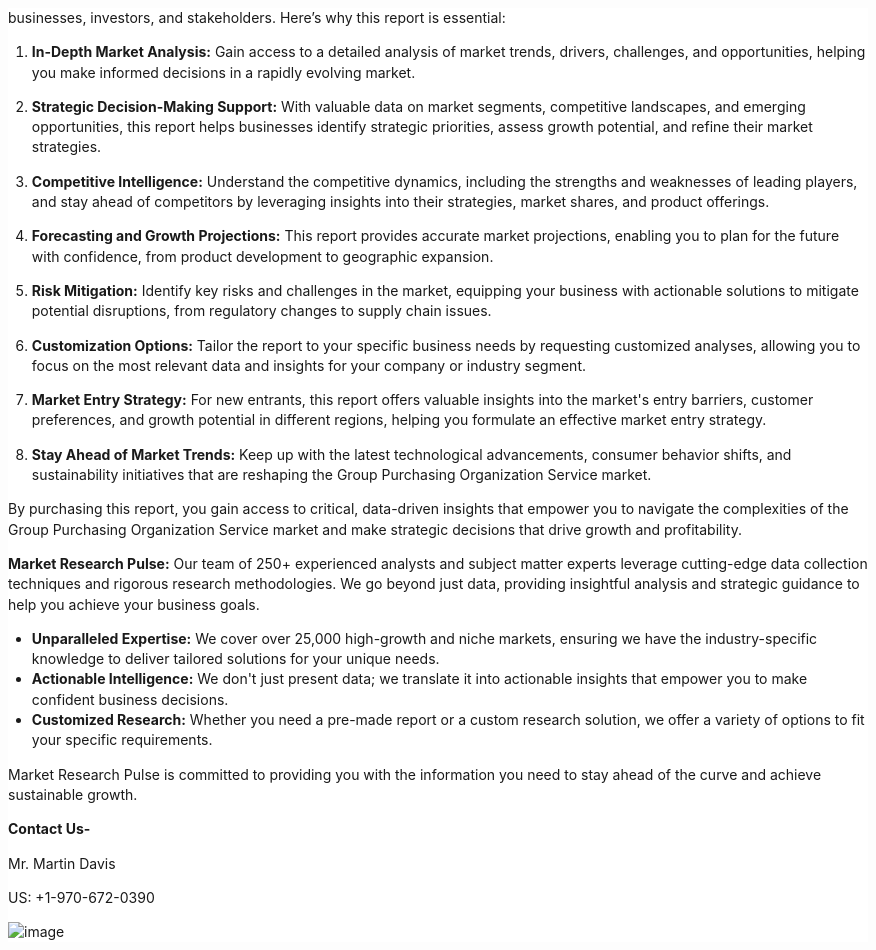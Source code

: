 businesses, investors, and stakeholders. Here&rsquo;s why this report is essential:</p><ol><li><p><strong>In-Depth Market Analysis:</strong> Gain access to a detailed analysis of market trends, drivers, challenges, and opportunities, helping you make informed decisions in a rapidly evolving market.</p></li><li><p><strong>Strategic Decision-Making Support:</strong> With valuable data on market segments, competitive landscapes, and emerging opportunities, this report helps businesses identify strategic priorities, assess growth potential, and refine their market strategies.</p></li><li><p><strong>Competitive Intelligence:</strong> Understand the competitive dynamics, including the strengths and weaknesses of leading players, and stay ahead of competitors by leveraging insights into their strategies, market shares, and product offerings.</p></li><li><p><strong>Forecasting and Growth Projections:</strong> This report provides accurate market projections, enabling you to plan for the future with confidence, from product development to geographic expansion.</p></li><li><p><strong>Risk Mitigation:</strong> Identify key risks and challenges in the market, equipping your business with actionable solutions to mitigate potential disruptions, from regulatory changes to supply chain issues.</p></li><li><p><strong>Customization Options:</strong> Tailor the report to your specific business needs by requesting customized analyses, allowing you to focus on the most relevant data and insights for your company or industry segment.</p></li><li><p><strong>Market Entry Strategy:</strong> For new entrants, this report offers valuable insights into the market's entry barriers, customer preferences, and growth potential in different regions, helping you formulate an effective market entry strategy.</p></li><li><p><strong>Stay Ahead of Market Trends:</strong> Keep up with the latest technological advancements, consumer behavior shifts, and sustainability initiatives that are reshaping the Group Purchasing Organization Service market.</p></li></ol><p>By purchasing this report, you gain access to critical, data-driven insights that empower you to navigate the complexities of the Group Purchasing Organization Service market and make strategic decisions that drive growth and profitability.</p><p><strong>Market Research Pulse:</strong>&nbsp;Our team of 250+ experienced analysts and subject matter experts leverage cutting-edge data collection techniques and rigorous research methodologies. We go beyond just data, providing insightful analysis and strategic guidance to help you achieve your business goals.</p><ul><li><strong>Unparalleled Expertise:</strong>&nbsp;We cover over 25,000 high-growth and niche markets, ensuring we have the industry-specific knowledge to deliver tailored solutions for your unique needs.</li><li><strong>Actionable Intelligence:</strong>&nbsp;We don't just present data; we translate it into actionable insights that empower you to make confident business decisions.</li><li><strong>Customized Research:</strong>&nbsp;Whether you need a pre-made report or a custom research solution, we offer a variety of options to fit your specific requirements.</li></ul><p>Market Research Pulse is committed to providing you with the information you need to stay ahead of the curve and achieve sustainable growth.</p><p><strong>Contact Us-</strong></p><p>Mr. Martin Davis</p><p>US: +1-970-672-0390</p>
![image](https://github.com/user-attachments/assets/0955e7ea-5221-4a86-b34c-931131cd0425)
